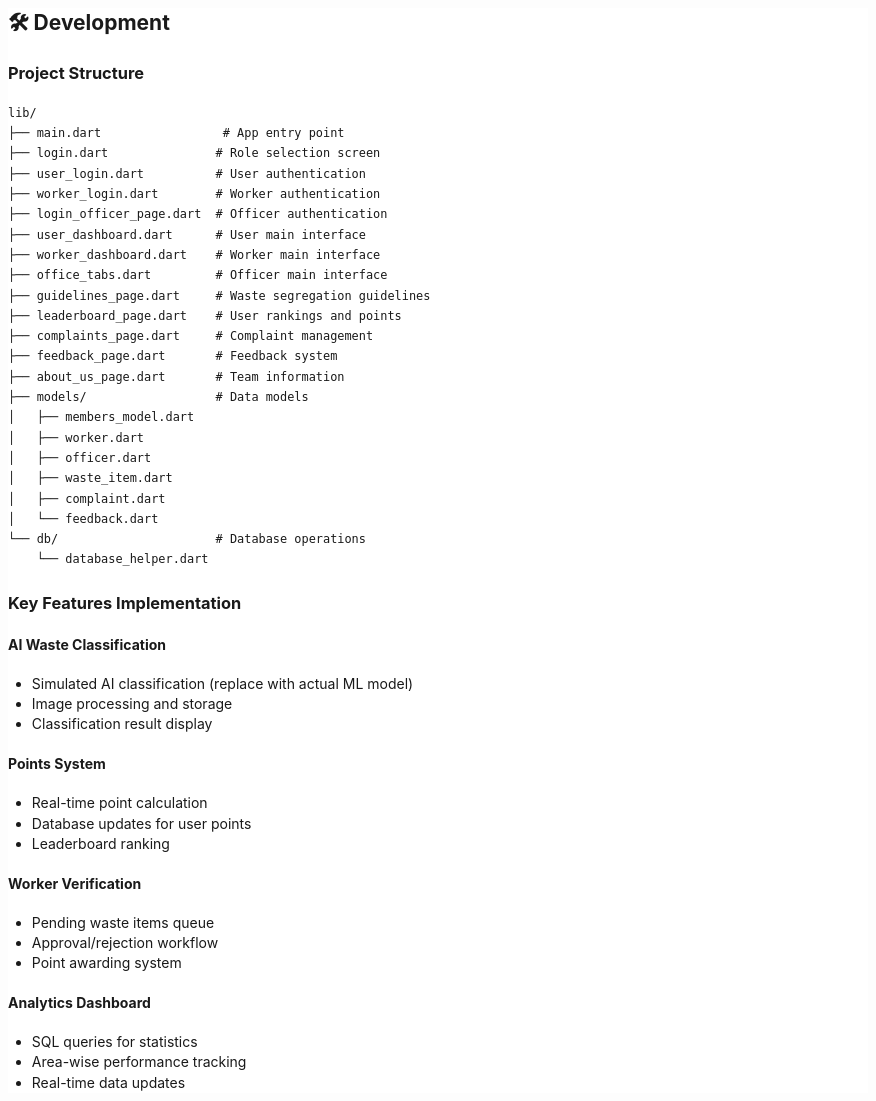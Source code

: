 ## 🛠️ Development

### Project Structure
```
lib/
├── main.dart                 # App entry point
├── login.dart               # Role selection screen
├── user_login.dart          # User authentication
├── worker_login.dart        # Worker authentication
├── login_officer_page.dart  # Officer authentication
├── user_dashboard.dart      # User main interface
├── worker_dashboard.dart    # Worker main interface
├── office_tabs.dart         # Officer main interface
├── guidelines_page.dart     # Waste segregation guidelines
├── leaderboard_page.dart    # User rankings and points
├── complaints_page.dart     # Complaint management
├── feedback_page.dart       # Feedback system
├── about_us_page.dart       # Team information
├── models/                  # Data models
│   ├── members_model.dart
│   ├── worker.dart
│   ├── officer.dart
│   ├── waste_item.dart
│   ├── complaint.dart
│   └── feedback.dart
└── db/                      # Database operations
    └── database_helper.dart
```

### Key Features Implementation

#### AI Waste Classification
- Simulated AI classification (replace with actual ML model)
- Image processing and storage
- Classification result display

#### Points System
- Real-time point calculation
- Database updates for user points
- Leaderboard ranking

#### Worker Verification
- Pending waste items queue
- Approval/rejection workflow
- Point awarding system

#### Analytics Dashboard
- SQL queries for statistics
- Area-wise performance tracking
- Real-time data updates
